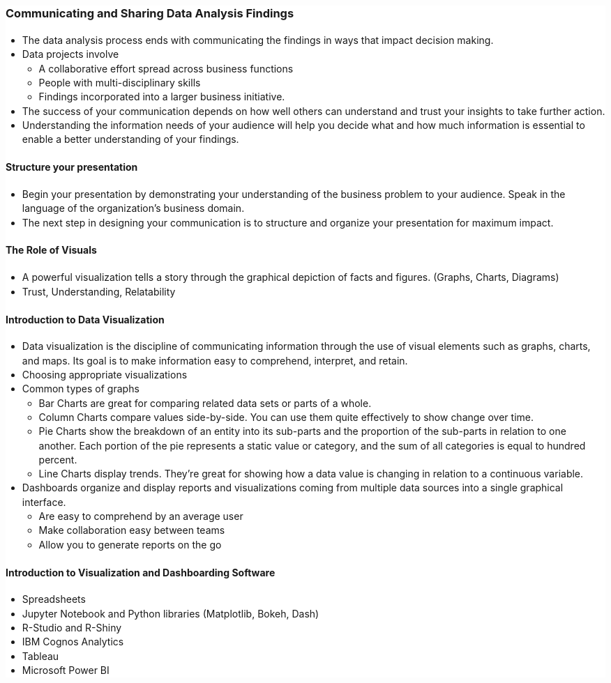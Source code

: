 ### Communicating and Sharing Data Analysis Findings

- The data analysis process ends with communicating the findings in ways that impact decision making.
- Data projects involve
  -  A collaborative effort spread across business functions
  - People with multi-disciplinary skills
  - Findings incorporated into a larger business initiative.
- The success of your communication depends on how well others can understand and trust your insights to take further action.
- Understanding the information needs of your audience will help you decide what and how much information is essential to enable a better understanding of your findings.

#### Structure your presentation

- Begin your presentation by demonstrating your understanding of the business problem to your audience. Speak in the language of the organization’s business domain.
- The next step in designing your communication is to structure and organize your presentation for maximum impact.

#### The Role of Visuals

- A powerful visualization tells a story through the graphical depiction of facts and figures. (Graphs, Charts, Diagrams)
- Trust, Understanding, Relatability

#### Introduction to Data Visualization

- Data visualization is the discipline of communicating information through the use of visual elements such as graphs, charts, and maps. Its goal is to make information easy to comprehend, interpret, and retain.
- Choosing appropriate visualizations
- Common types of graphs
  - Bar Charts are great for comparing related data sets or parts of a whole.
  - Column Charts compare values side-by-side. You can use them quite effectively to show change over time.
  - Pie Charts show the breakdown of an entity into its sub-parts and the proportion of the sub-parts in relation to one another. Each portion of the pie represents a static value or category, and the sum of all categories is equal to hundred percent.
  - Line Charts display trends. They’re great for showing how a data value is changing in relation to a continuous variable.
- Dashboards organize and display reports and visualizations coming from multiple data sources into a single graphical interface.
  - Are easy to comprehend by an average user
  - Make collaboration easy between teams
  - Allow you to generate reports on the go

#### Introduction to Visualization and Dashboarding Software

- Spreadsheets
- Jupyter Notebook and Python libraries (Matplotlib, Bokeh, Dash)
- R-Studio and R-Shiny
- IBM Cognos Analytics
- Tableau
- Microsoft Power BI
